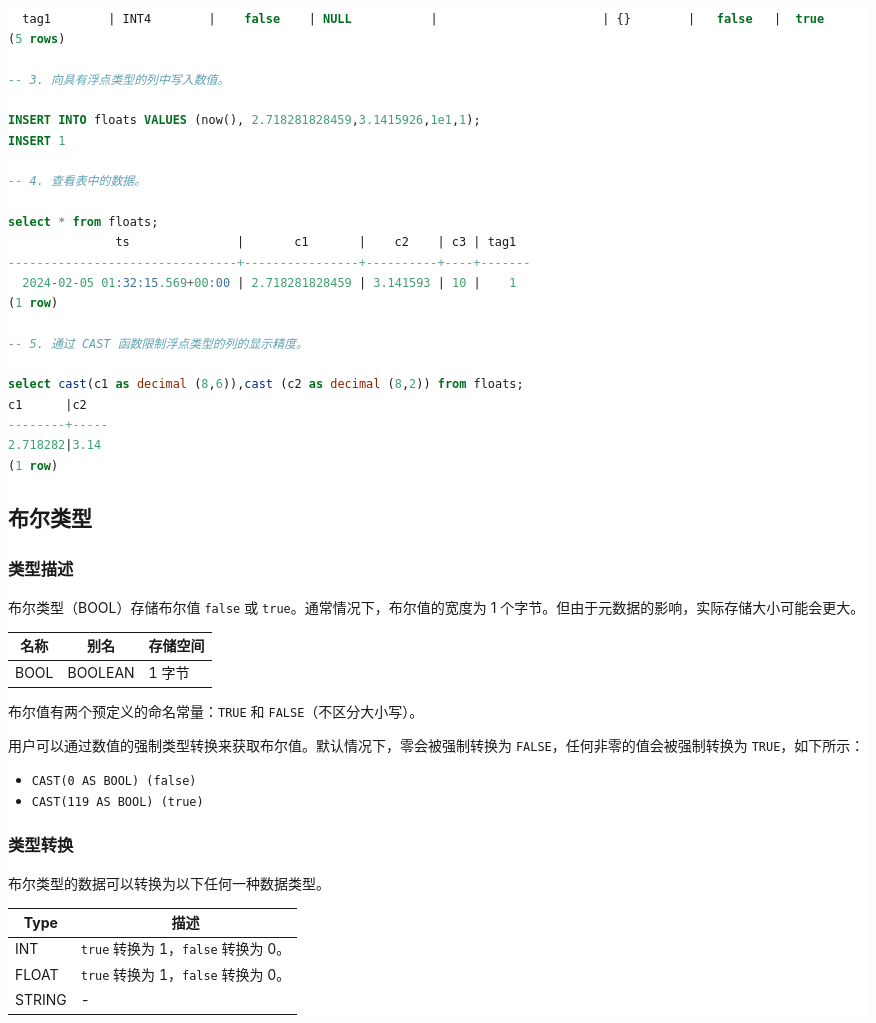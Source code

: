 ```sql
  tag1        | INT4        |    false    | NULL           |                       | {}        |   false   |  true
(5 rows)

-- 3. 向具有浮点类型的列中写入数值。

INSERT INTO floats VALUES (now(), 2.718281828459,3.1415926,1e1,1);
INSERT 1

-- 4. 查看表中的数据。

select * from floats;
               ts               |       c1       |    c2    | c3 | tag1
--------------------------------+----------------+----------+----+-------
  2024-02-05 01:32:15.569+00:00 | 2.718281828459 | 3.141593 | 10 |    1
(1 row)

-- 5. 通过 CAST 函数限制浮点类型的列的显示精度。

select cast(c1 as decimal (8,6)),cast (c2 as decimal (8,2)) from floats;
c1      |c2
--------+-----
2.718282|3.14
(1 row)
```

## 布尔类型

### 类型描述

布尔类型（BOOL）存储布尔值 `false` 或 `true`。通常情况下，布尔值的宽度为 1 个字节。但由于元数据的影响，实际存储大小可能会更大。

| 名称 | 别名 | 存储空间 |
| ---- | ----------------------------------- | --------------------------------------- |
| BOOL | BOOLEAN                             | 1 字节                                  |

布尔值有两个预定义的命名常量：`TRUE` 和 `FALSE`（不区分大小写）。

用户可以通过数值的强制类型转换来获取布尔值。默认情况下，零会被强制转换为 `FALSE`，任何非零的值会被强制转换为 `TRUE`，如下所示：

- `CAST(0 AS BOOL) (false)`
- `CAST(119 AS BOOL) (true)`

### 类型转换

布尔类型的数据可以转换为以下任何一种数据类型。

| Type | 描述 |
| --- | --- |
| INT | `true` 转换为 1，`false` 转换为 0。|
| FLOAT | `true` 转换为 1，`false` 转换为 0。|
| STRING | - |
